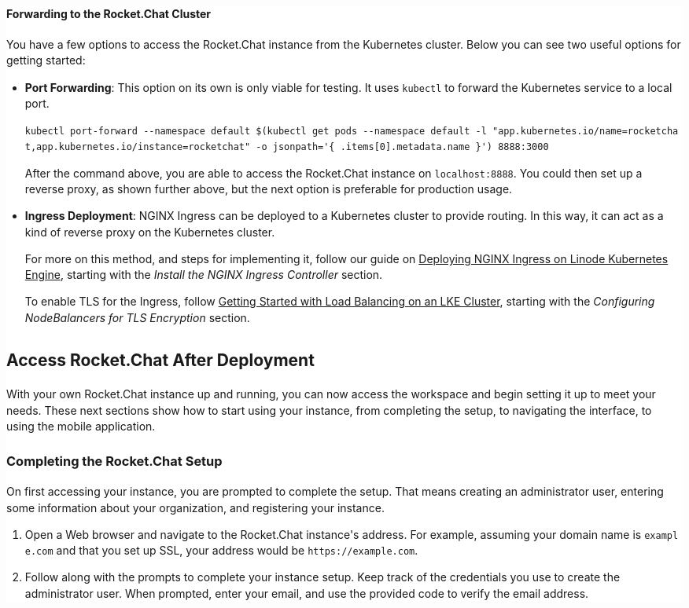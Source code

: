 #### Forwarding to the Rocket.Chat Cluster

You have a few options to access the Rocket.Chat instance from the Kubernetes cluster. Below you can see two useful options for getting started:

-   **Port Forwarding**: This option on its own is only viable for testing. It uses `kubectl` to forward the Kubernetes service to a local port.

    ```command
    kubectl port-forward --namespace default $(kubectl get pods --namespace default -l "app.kubernetes.io/name=rocketchat,app.kubernetes.io/instance=rocketchat" -o jsonpath='{ .items[0].metadata.name }') 8888:3000
    ```

    After the command above, you are able to access the Rocket.Chat instance on `localhost:8888`. You could then set up a reverse proxy, as shown further above, but the next option is preferable for production usage.

-   **Ingress Deployment**: NGINX Ingress can be deployed to a Kubernetes cluster to provide routing. In this way, it can act as a kind of reverse proxy on the Kubernetes cluster.

    For more on this method, and steps for implementing it, follow our guide on [Deploying NGINX Ingress on Linode Kubernetes Engine](/docs/guides/deploy-nginx-ingress-on-lke/#install-the-nginx-ingress-controller), starting with the *Install the NGINX Ingress Controller* section.

    To enable TLS for the Ingress, follow [Getting Started with Load Balancing on an LKE Cluster](/docs/products/compute/kubernetes/guides/load-balancing/#configuring-linode-nodebalancers-for-tls-encryption), starting with the *Configuring NodeBalancers for TLS Encryption* section.

## Access Rocket.Chat After Deployment

With your own Rocket.Chat instance up and running, you can now access the workspace and begin setting it up to meet your needs. These next sections show how to start using your instance, from completing the setup, to navigating the interface, to using the mobile application.

### Completing the Rocket.Chat Setup

On first accessing your instance, you are prompted to complete the setup. That means creating an administrator user, entering some information about your organization, and registering your instance.

1.  Open a Web browser and navigate to the Rocket.Chat instance's address. For example, assuming your domain name is `example.com` and that you set up SSL, your address would be `https://example.com`.

1.  Follow along with the prompts to complete your instance setup. Keep track of the credentials you use to create the administrator user. When prompted, enter your email, and use the provided code to verify the email address.
